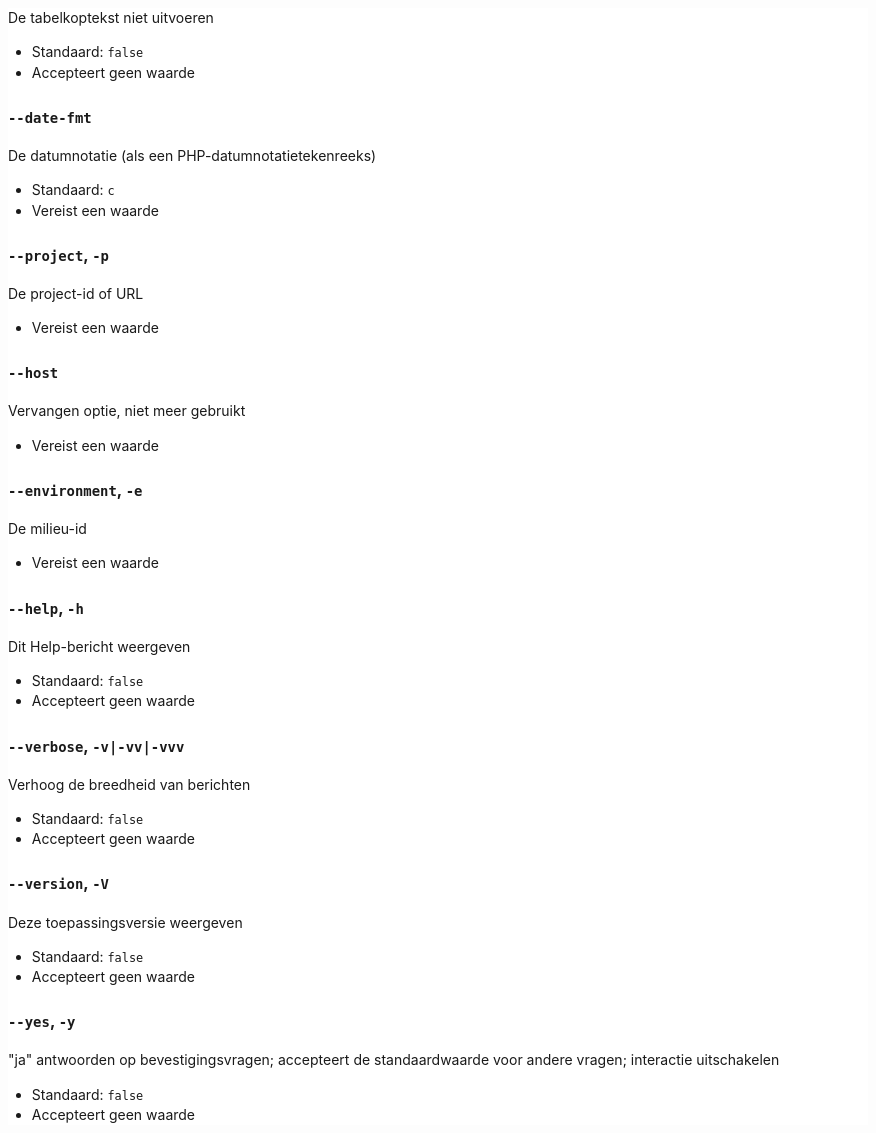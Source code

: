 De tabelkoptekst niet uitvoeren

- Standaard: `false`
- Accepteert geen waarde

### `--date-fmt`

De datumnotatie (als een PHP-datumnotatietekenreeks)

- Standaard: `c`
- Vereist een waarde

### `--project`, `-p`

De project-id of URL

- Vereist een waarde

### `--host`

Vervangen optie, niet meer gebruikt

- Vereist een waarde

### `--environment`, `-e`

De milieu-id

- Vereist een waarde

### `--help`, `-h`

Dit Help-bericht weergeven

- Standaard: `false`
- Accepteert geen waarde

### `--verbose`, `-v|-vv|-vvv`

Verhoog de breedheid van berichten

- Standaard: `false`
- Accepteert geen waarde

### `--version`, `-V`

Deze toepassingsversie weergeven

- Standaard: `false`
- Accepteert geen waarde

### `--yes`, `-y`

&quot;ja&quot; antwoorden op bevestigingsvragen; accepteert de standaardwaarde voor andere vragen; interactie uitschakelen

- Standaard: `false`
- Accepteert geen waarde
